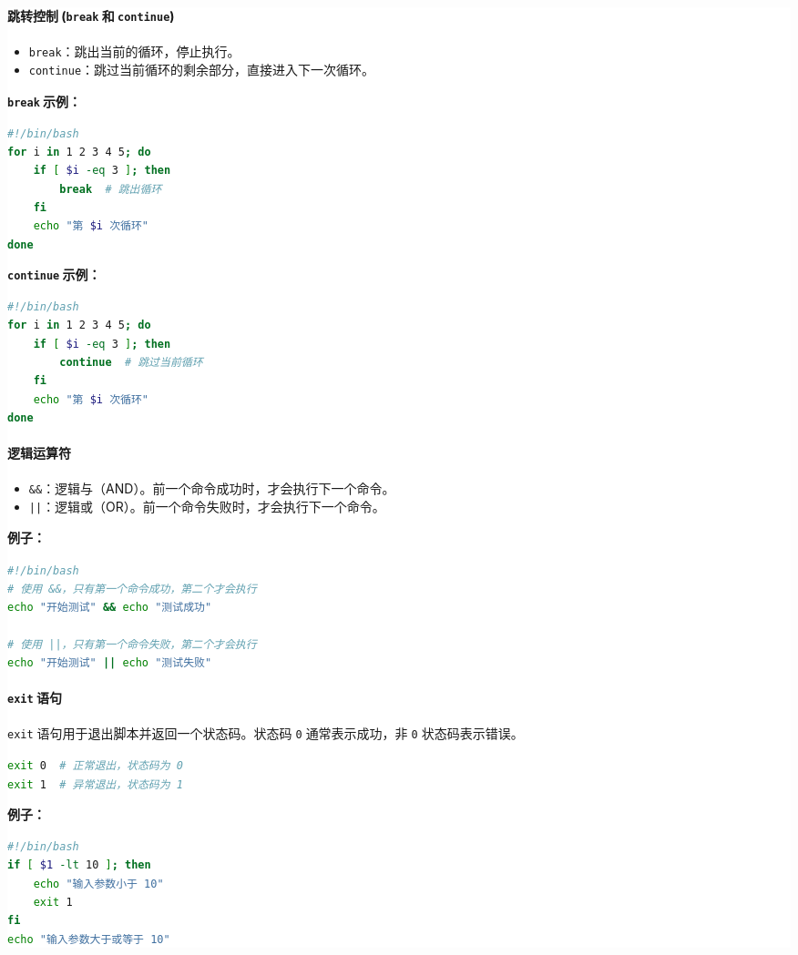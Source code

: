 #### 跳转控制 (`break` 和 `continue`)

- `break`：跳出当前的循环，停止执行。
- `continue`：跳过当前循环的剩余部分，直接进入下一次循环。

**`break` 示例：**
```bash
#!/bin/bash
for i in 1 2 3 4 5; do
    if [ $i -eq 3 ]; then
        break  # 跳出循环
    fi
    echo "第 $i 次循环"
done
```

**`continue` 示例：**
```bash
#!/bin/bash
for i in 1 2 3 4 5; do
    if [ $i -eq 3 ]; then
        continue  # 跳过当前循环
    fi
    echo "第 $i 次循环"
done
```

#### **逻辑运算符**
- `&&`：逻辑与（AND）。前一个命令成功时，才会执行下一个命令。
- `||`：逻辑或（OR）。前一个命令失败时，才会执行下一个命令。

**例子：**
```bash
#!/bin/bash
# 使用 &&，只有第一个命令成功，第二个才会执行
echo "开始测试" && echo "测试成功"

# 使用 ||，只有第一个命令失败，第二个才会执行
echo "开始测试" || echo "测试失败"
```

#### `exit` 语句
`exit` 语句用于退出脚本并返回一个状态码。状态码 `0` 通常表示成功，非 `0` 状态码表示错误。

```bash
exit 0  # 正常退出，状态码为 0
exit 1  # 异常退出，状态码为 1
```

**例子：**
```bash
#!/bin/bash
if [ $1 -lt 10 ]; then
    echo "输入参数小于 10"
    exit 1
fi
echo "输入参数大于或等于 10"
```
